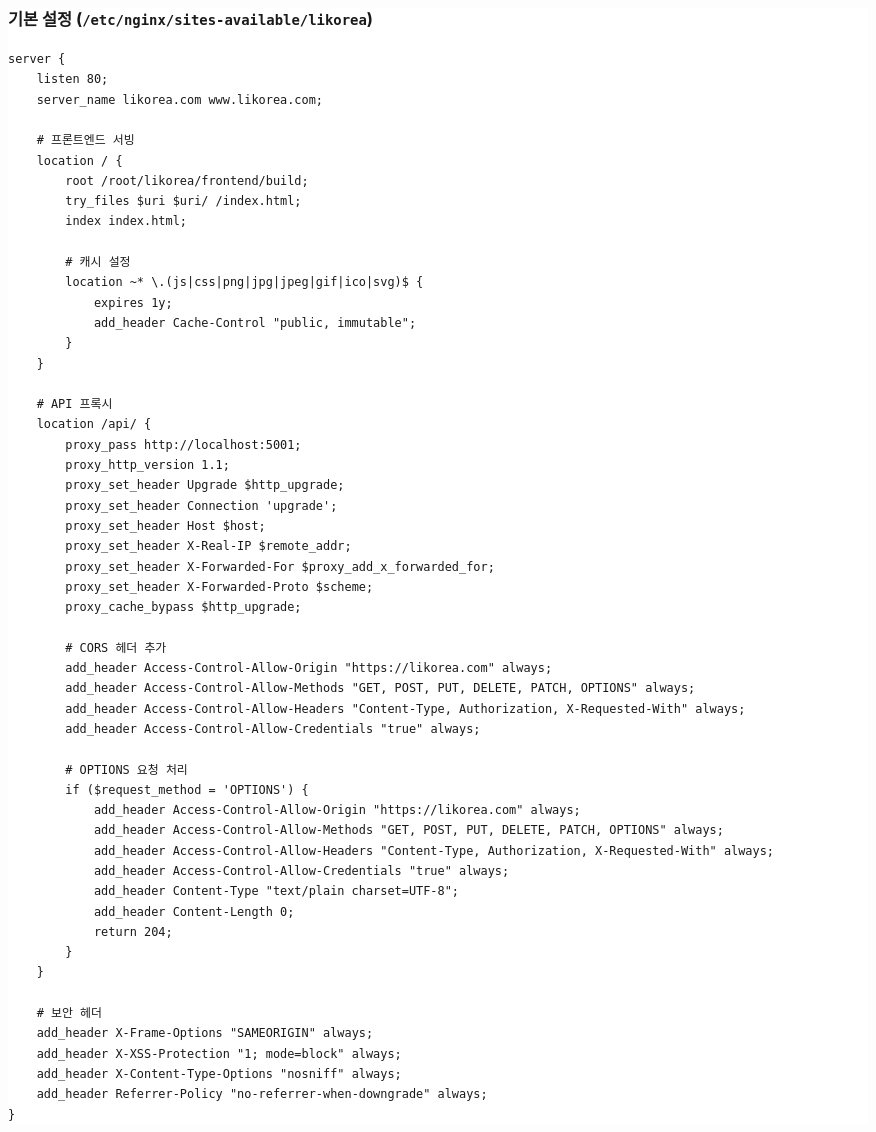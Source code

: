 ### 기본 설정 (`/etc/nginx/sites-available/likorea`)
```nginx
server {
    listen 80;
    server_name likorea.com www.likorea.com;
    
    # 프론트엔드 서빙
    location / {
        root /root/likorea/frontend/build;
        try_files $uri $uri/ /index.html;
        index index.html;
        
        # 캐시 설정
        location ~* \.(js|css|png|jpg|jpeg|gif|ico|svg)$ {
            expires 1y;
            add_header Cache-Control "public, immutable";
        }
    }
    
    # API 프록시
    location /api/ {
        proxy_pass http://localhost:5001;
        proxy_http_version 1.1;
        proxy_set_header Upgrade $http_upgrade;
        proxy_set_header Connection 'upgrade';
        proxy_set_header Host $host;
        proxy_set_header X-Real-IP $remote_addr;
        proxy_set_header X-Forwarded-For $proxy_add_x_forwarded_for;
        proxy_set_header X-Forwarded-Proto $scheme;
        proxy_cache_bypass $http_upgrade;
        
        # CORS 헤더 추가
        add_header Access-Control-Allow-Origin "https://likorea.com" always;
        add_header Access-Control-Allow-Methods "GET, POST, PUT, DELETE, PATCH, OPTIONS" always;
        add_header Access-Control-Allow-Headers "Content-Type, Authorization, X-Requested-With" always;
        add_header Access-Control-Allow-Credentials "true" always;
        
        # OPTIONS 요청 처리
        if ($request_method = 'OPTIONS') {
            add_header Access-Control-Allow-Origin "https://likorea.com" always;
            add_header Access-Control-Allow-Methods "GET, POST, PUT, DELETE, PATCH, OPTIONS" always;
            add_header Access-Control-Allow-Headers "Content-Type, Authorization, X-Requested-With" always;
            add_header Access-Control-Allow-Credentials "true" always;
            add_header Content-Type "text/plain charset=UTF-8";
            add_header Content-Length 0;
            return 204;
        }
    }
    
    # 보안 헤더
    add_header X-Frame-Options "SAMEORIGIN" always;
    add_header X-XSS-Protection "1; mode=block" always;
    add_header X-Content-Type-Options "nosniff" always;
    add_header Referrer-Policy "no-referrer-when-downgrade" always;
}
```
